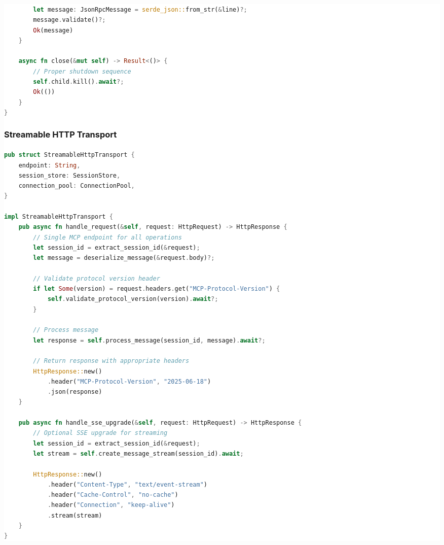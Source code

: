 ```rust
        let message: JsonRpcMessage = serde_json::from_str(&line)?;
        message.validate()?;
        Ok(message)
    }
    
    async fn close(&mut self) -> Result<()> {
        // Proper shutdown sequence
        self.child.kill().await?;
        Ok(())
    }
}
```

### Streamable HTTP Transport

```rust
pub struct StreamableHttpTransport {
    endpoint: String,
    session_store: SessionStore,
    connection_pool: ConnectionPool,
}

impl StreamableHttpTransport {
    pub async fn handle_request(&self, request: HttpRequest) -> HttpResponse {
        // Single MCP endpoint for all operations
        let session_id = extract_session_id(&request);
        let message = deserialize_message(&request.body)?;
        
        // Validate protocol version header
        if let Some(version) = request.headers.get("MCP-Protocol-Version") {
            self.validate_protocol_version(version).await?;
        }
        
        // Process message
        let response = self.process_message(session_id, message).await?;
        
        // Return response with appropriate headers
        HttpResponse::new()
            .header("MCP-Protocol-Version", "2025-06-18")
            .json(response)
    }
    
    pub async fn handle_sse_upgrade(&self, request: HttpRequest) -> HttpResponse {
        // Optional SSE upgrade for streaming
        let session_id = extract_session_id(&request);
        let stream = self.create_message_stream(session_id).await;
        
        HttpResponse::new()
            .header("Content-Type", "text/event-stream")
            .header("Cache-Control", "no-cache")
            .header("Connection", "keep-alive")
            .stream(stream)
    }
}
```
